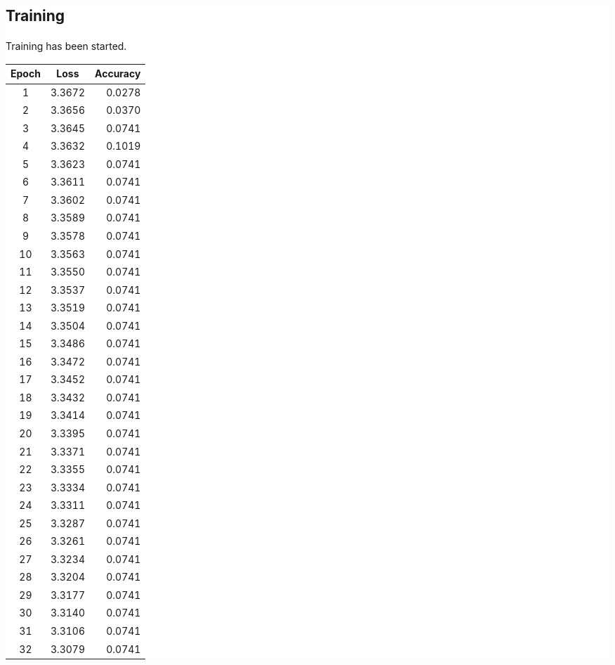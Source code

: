 ```
```

## Training

Training has been started.

| Epoch | Loss | Accuracy |
|:-----:|:----:|---------:|
| 1 | 3.3672 | 0.0278 |
| 2 | 3.3656 | 0.0370 |
| 3 | 3.3645 | 0.0741 |
| 4 | 3.3632 | 0.1019 |
| 5 | 3.3623 | 0.0741 |
| 6 | 3.3611 | 0.0741 |
| 7 | 3.3602 | 0.0741 |
| 8 | 3.3589 | 0.0741 |
| 9 | 3.3578 | 0.0741 |
| 10 | 3.3563 | 0.0741 |
| 11 | 3.3550 | 0.0741 |
| 12 | 3.3537 | 0.0741 |
| 13 | 3.3519 | 0.0741 |
| 14 | 3.3504 | 0.0741 |
| 15 | 3.3486 | 0.0741 |
| 16 | 3.3472 | 0.0741 |
| 17 | 3.3452 | 0.0741 |
| 18 | 3.3432 | 0.0741 |
| 19 | 3.3414 | 0.0741 |
| 20 | 3.3395 | 0.0741 |
| 21 | 3.3371 | 0.0741 |
| 22 | 3.3355 | 0.0741 |
| 23 | 3.3334 | 0.0741 |
| 24 | 3.3311 | 0.0741 |
| 25 | 3.3287 | 0.0741 |
| 26 | 3.3261 | 0.0741 |
| 27 | 3.3234 | 0.0741 |
| 28 | 3.3204 | 0.0741 |
| 29 | 3.3177 | 0.0741 |
| 30 | 3.3140 | 0.0741 |
| 31 | 3.3106 | 0.0741 |
| 32 | 3.3079 | 0.0741 |